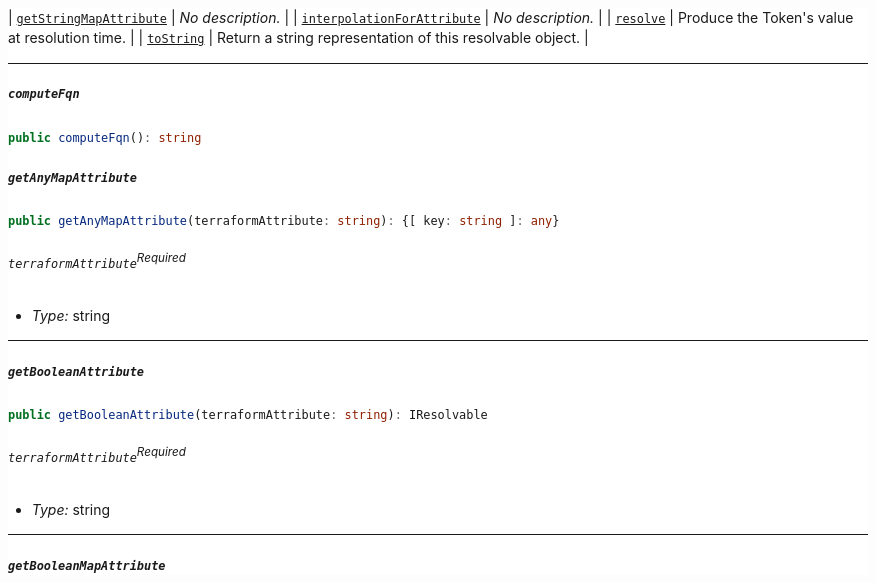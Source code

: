 | <code><a href="#@cdktf/provider-cloudflare.dataCloudflareMagicTransitSiteAcls.DataCloudflareMagicTransitSiteAclsResultOutputReference.getStringMapAttribute">getStringMapAttribute</a></code> | *No description.* |
| <code><a href="#@cdktf/provider-cloudflare.dataCloudflareMagicTransitSiteAcls.DataCloudflareMagicTransitSiteAclsResultOutputReference.interpolationForAttribute">interpolationForAttribute</a></code> | *No description.* |
| <code><a href="#@cdktf/provider-cloudflare.dataCloudflareMagicTransitSiteAcls.DataCloudflareMagicTransitSiteAclsResultOutputReference.resolve">resolve</a></code> | Produce the Token's value at resolution time. |
| <code><a href="#@cdktf/provider-cloudflare.dataCloudflareMagicTransitSiteAcls.DataCloudflareMagicTransitSiteAclsResultOutputReference.toString">toString</a></code> | Return a string representation of this resolvable object. |

---

##### `computeFqn` <a name="computeFqn" id="@cdktf/provider-cloudflare.dataCloudflareMagicTransitSiteAcls.DataCloudflareMagicTransitSiteAclsResultOutputReference.computeFqn"></a>

```typescript
public computeFqn(): string
```

##### `getAnyMapAttribute` <a name="getAnyMapAttribute" id="@cdktf/provider-cloudflare.dataCloudflareMagicTransitSiteAcls.DataCloudflareMagicTransitSiteAclsResultOutputReference.getAnyMapAttribute"></a>

```typescript
public getAnyMapAttribute(terraformAttribute: string): {[ key: string ]: any}
```

###### `terraformAttribute`<sup>Required</sup> <a name="terraformAttribute" id="@cdktf/provider-cloudflare.dataCloudflareMagicTransitSiteAcls.DataCloudflareMagicTransitSiteAclsResultOutputReference.getAnyMapAttribute.parameter.terraformAttribute"></a>

- *Type:* string

---

##### `getBooleanAttribute` <a name="getBooleanAttribute" id="@cdktf/provider-cloudflare.dataCloudflareMagicTransitSiteAcls.DataCloudflareMagicTransitSiteAclsResultOutputReference.getBooleanAttribute"></a>

```typescript
public getBooleanAttribute(terraformAttribute: string): IResolvable
```

###### `terraformAttribute`<sup>Required</sup> <a name="terraformAttribute" id="@cdktf/provider-cloudflare.dataCloudflareMagicTransitSiteAcls.DataCloudflareMagicTransitSiteAclsResultOutputReference.getBooleanAttribute.parameter.terraformAttribute"></a>

- *Type:* string

---

##### `getBooleanMapAttribute` <a name="getBooleanMapAttribute" id="@cdktf/provider-cloudflare.dataCloudflareMagicTransitSiteAcls.DataCloudflareMagicTransitSiteAclsResultOutputReference.getBooleanMapAttribute"></a>

